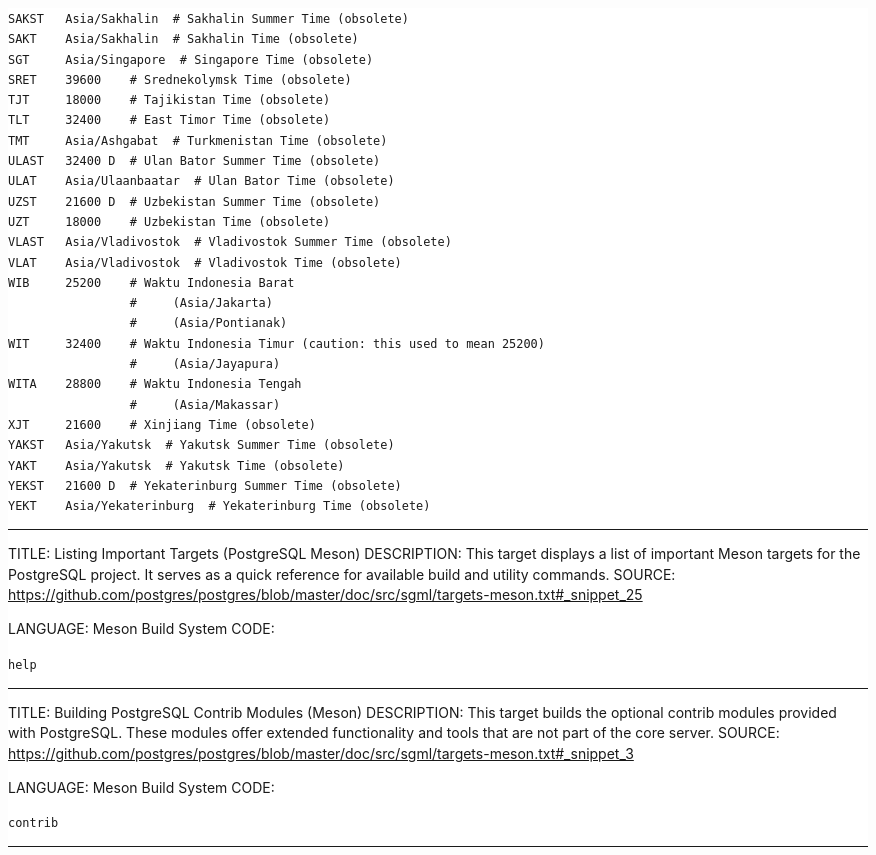 ```
SAKST   Asia/Sakhalin  # Sakhalin Summer Time (obsolete)
SAKT    Asia/Sakhalin  # Sakhalin Time (obsolete)
SGT     Asia/Singapore  # Singapore Time (obsolete)
SRET    39600    # Srednekolymsk Time (obsolete)
TJT     18000    # Tajikistan Time (obsolete)
TLT     32400    # East Timor Time (obsolete)
TMT     Asia/Ashgabat  # Turkmenistan Time (obsolete)
ULAST   32400 D  # Ulan Bator Summer Time (obsolete)
ULAT    Asia/Ulaanbaatar  # Ulan Bator Time (obsolete)
UZST    21600 D  # Uzbekistan Summer Time (obsolete)
UZT     18000    # Uzbekistan Time (obsolete)
VLAST   Asia/Vladivostok  # Vladivostok Summer Time (obsolete)
VLAT    Asia/Vladivostok  # Vladivostok Time (obsolete)
WIB     25200    # Waktu Indonesia Barat
                 #     (Asia/Jakarta)
                 #     (Asia/Pontianak)
WIT     32400    # Waktu Indonesia Timur (caution: this used to mean 25200)
                 #     (Asia/Jayapura)
WITA    28800    # Waktu Indonesia Tengah
                 #     (Asia/Makassar)
XJT     21600    # Xinjiang Time (obsolete)
YAKST   Asia/Yakutsk  # Yakutsk Summer Time (obsolete)
YAKT    Asia/Yakutsk  # Yakutsk Time (obsolete)
YEKST   21600 D  # Yekaterinburg Summer Time (obsolete)
YEKT    Asia/Yekaterinburg  # Yekaterinburg Time (obsolete)
```

----------------------------------------

TITLE: Listing Important Targets (PostgreSQL Meson)
DESCRIPTION: This target displays a list of important Meson targets for the PostgreSQL project. It serves as a quick reference for available build and utility commands.
SOURCE: https://github.com/postgres/postgres/blob/master/doc/src/sgml/targets-meson.txt#_snippet_25

LANGUAGE: Meson Build System
CODE:
```
help
```

----------------------------------------

TITLE: Building PostgreSQL Contrib Modules (Meson)
DESCRIPTION: This target builds the optional contrib modules provided with PostgreSQL. These modules offer extended functionality and tools that are not part of the core server.
SOURCE: https://github.com/postgres/postgres/blob/master/doc/src/sgml/targets-meson.txt#_snippet_3

LANGUAGE: Meson Build System
CODE:
```
contrib
```

----------------------------------------

